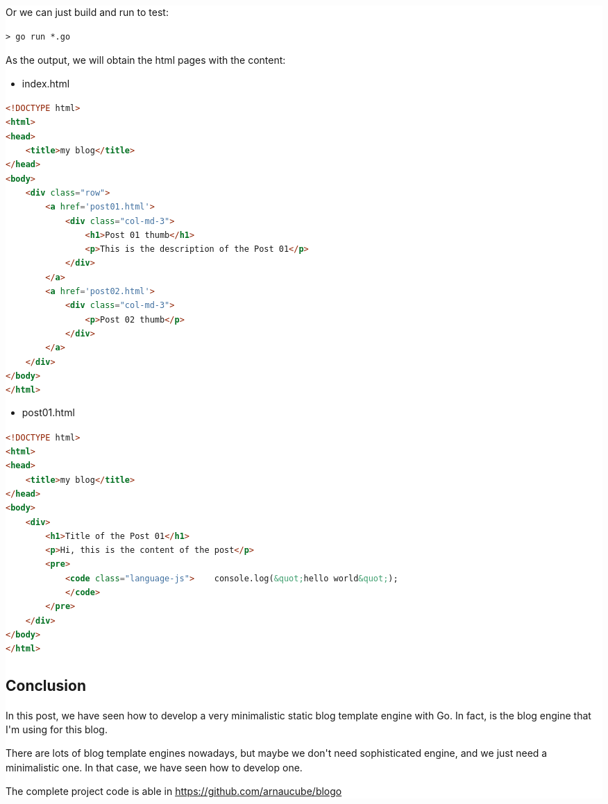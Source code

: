 Or we can just build and run to test:
```
> go run *.go
```

As the output, we will obtain the html pages with the content:

- index.html

```html
<!DOCTYPE html>
<html>
<head>
    <title>my blog</title>
</head>
<body>
    <div class="row">
        <a href='post01.html'>
            <div class="col-md-3">
                <h1>Post 01 thumb</h1>
                <p>This is the description of the Post 01</p>
            </div>
        </a>
        <a href='post02.html'>
            <div class="col-md-3">
                <p>Post 02 thumb</p>
            </div>
        </a>
    </div>
</body>
</html>
```

- post01.html

```html
<!DOCTYPE html>
<html>
<head>
    <title>my blog</title>
</head>
<body>
    <div>
        <h1>Title of the Post 01</h1>
        <p>Hi, this is the content of the post</p>
        <pre>
            <code class="language-js">    console.log(&quot;hello world&quot;);
            </code>
        </pre>
    </div>
</body>
</html>
```

## Conclusion
In this post, we have seen how to develop a very minimalistic static blog template engine with Go. In fact, is the blog engine that I'm using for this blog.

There are lots of blog template engines nowadays, but maybe we don't need sophisticated engine, and we just need a minimalistic one. In that case, we have seen how to develop one.

The complete project code is able in https://github.com/arnaucube/blogo


